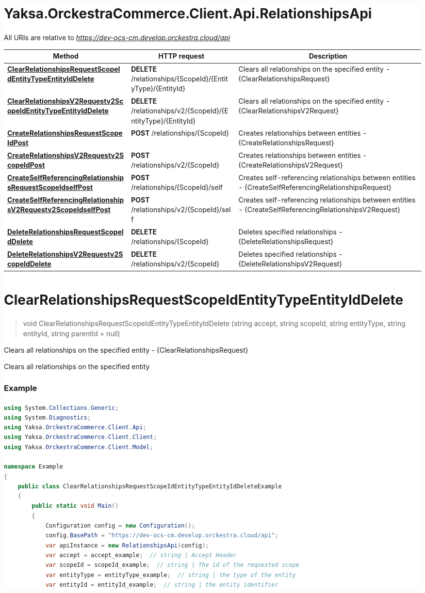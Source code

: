 # Yaksa.OrckestraCommerce.Client.Api.RelationshipsApi

All URIs are relative to *https://dev-ocs-cm.develop.orckestra.cloud/api*

Method | HTTP request | Description
------------- | ------------- | -------------
[**ClearRelationshipsRequestScopeIdEntityTypeEntityIdDelete**](RelationshipsApi.md#clearrelationshipsrequestscopeidentitytypeentityiddelete) | **DELETE** /relationships/{ScopeId}/{EntityType}/{EntityId} | Clears all relationships on the specified entity - {ClearRelationshipsRequest}
[**ClearRelationshipsV2Requestv2ScopeIdEntityTypeEntityIdDelete**](RelationshipsApi.md#clearrelationshipsv2requestv2scopeidentitytypeentityiddelete) | **DELETE** /relationships/v2/{ScopeId}/{EntityType}/{EntityId} | Clears all relationships on the specified entity - {ClearRelationshipsV2Request}
[**CreateRelationshipsRequestScopeIdPost**](RelationshipsApi.md#createrelationshipsrequestscopeidpost) | **POST** /relationships/{ScopeId} | Creates relationships between entities - {CreateRelationshipsRequest}
[**CreateRelationshipsV2Requestv2ScopeIdPost**](RelationshipsApi.md#createrelationshipsv2requestv2scopeidpost) | **POST** /relationships/v2/{ScopeId} | Creates relationships between entities - {CreateRelationshipsV2Request}
[**CreateSelfReferencingRelationshipsRequestScopeIdselfPost**](RelationshipsApi.md#createselfreferencingrelationshipsrequestscopeidselfpost) | **POST** /relationships/{ScopeId}/self | Creates self-referencing relationships between entities - {CreateSelfReferencingRelationshipsRequest}
[**CreateSelfReferencingRelationshipsV2Requestv2ScopeIdselfPost**](RelationshipsApi.md#createselfreferencingrelationshipsv2requestv2scopeidselfpost) | **POST** /relationships/v2/{ScopeId}/self | Creates self-referencing relationships between entities - {CreateSelfReferencingRelationshipsV2Request}
[**DeleteRelationshipsRequestScopeIdDelete**](RelationshipsApi.md#deleterelationshipsrequestscopeiddelete) | **DELETE** /relationships/{ScopeId} | Deletes specified relationships - {DeleteRelationshipsRequest}
[**DeleteRelationshipsV2Requestv2ScopeIdDelete**](RelationshipsApi.md#deleterelationshipsv2requestv2scopeiddelete) | **DELETE** /relationships/v2/{ScopeId} | Deletes specified relationships - {DeleteRelationshipsV2Request}


<a name="clearrelationshipsrequestscopeidentitytypeentityiddelete"></a>
# **ClearRelationshipsRequestScopeIdEntityTypeEntityIdDelete**
> void ClearRelationshipsRequestScopeIdEntityTypeEntityIdDelete (string accept, string scopeId, string entityType, string entityId, string parentId = null)

Clears all relationships on the specified entity - {ClearRelationshipsRequest}

Clears all relationships on the specified entity

### Example
```csharp
using System.Collections.Generic;
using System.Diagnostics;
using Yaksa.OrckestraCommerce.Client.Api;
using Yaksa.OrckestraCommerce.Client.Client;
using Yaksa.OrckestraCommerce.Client.Model;

namespace Example
{
    public class ClearRelationshipsRequestScopeIdEntityTypeEntityIdDeleteExample
    {
        public static void Main()
        {
            Configuration config = new Configuration();
            config.BasePath = "https://dev-ocs-cm.develop.orckestra.cloud/api";
            var apiInstance = new RelationshipsApi(config);
            var accept = accept_example;  // string | Accept Header
            var scopeId = scopeId_example;  // string | The id of the requested scope
            var entityType = entityType_example;  // string | the type of the entity
            var entityId = entityId_example;  // string | the entity identifier
```